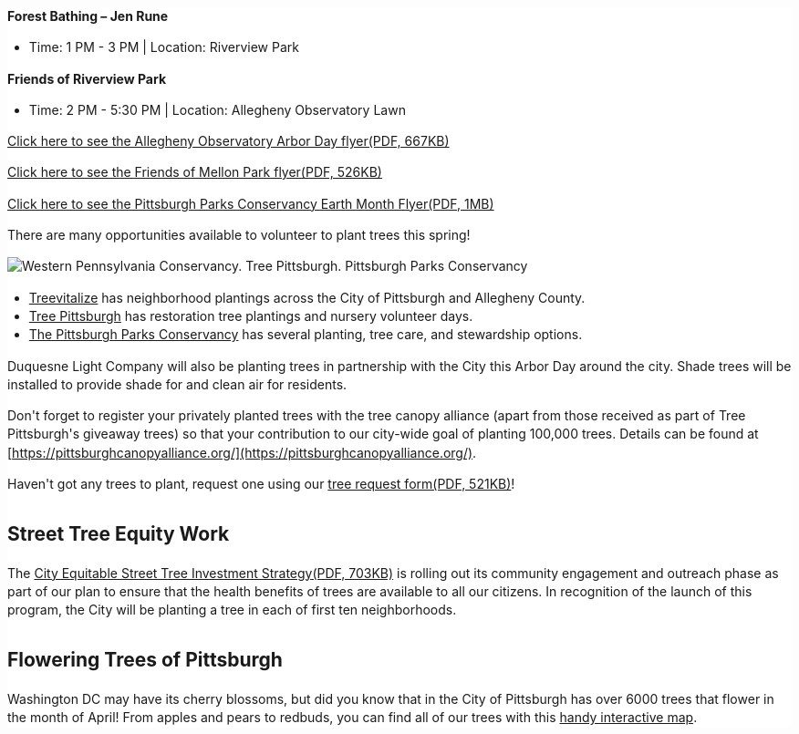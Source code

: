 **Forest Bathing – Jen Rune**

- Time: 1 PM - 3 PM \| Location: Riverview Park

**Friends of Riverview Park**

- Time: 2 PM - 5:30 PM \| Location: Allegheny Observatory Lawn

[Click here to see the Allegheny Observatory Arbor Day flyer(PDF, 667KB)](https://www.pittsburghpa.gov/files/assets/city/v/1/parks/documents/allegheny-observatory-arbor-day-flyer.pdf "Allegheny Observatory Arbor Day Flyer.pdf")

[Click here to see the Friends of Mellon Park flyer(PDF, 526KB)](https://www.pittsburghpa.gov/files/assets/city/v/1/parks/documents/friends-of-mellon-park-flyer.pdf "Friends of Mellon Park Flyer.pdf")

[Click here to see the Pittsburgh Parks Conservancy Earth Month Flyer(PDF, 1MB)](https://www.pittsburghpa.gov/files/assets/city/v/1/parks/documents/earth-month-flyer.pdf "Earth Month Flyer.pdf")

There are many opportunities available to volunteer to plant trees this spring!

![Western Pennsylvania Conservancy. Tree Pittsburgh. Pittsburgh Parks Conservancy](https://www.pittsburghpa.gov/files/assets/city/v/1/parks/images/forestry/17812_partners-arbor-day2022.png)

- [Treevitalize](https://waterlandlife.org/events-volunteer-opportunities/) has neighborhood plantings across the City of Pittsburgh and Allegheny County.
- [Tree Pittsburgh](https://www.treepittsburgh.org/events/) has restoration tree plantings and nursery volunteer days.
- [The Pittsburgh Parks Conservancy](https://pittsburghparks.org/volunteer/) has several planting, tree care, and stewardship options.

Duquesne Light Company will also be planting trees in partnership with the City this Arbor Day around the city. Shade trees will be installed to provide shade for and clean air for residents.

Don't forget to register your privately planted trees with the tree canopy alliance (apart from those received as part of Tree Pittsburgh's giveaway trees) so that your contribution to our city-wide goal of planting 100,000 trees. Details can be found at [https://pittsburghcanopyalliance.org/](https://pittsburghcanopyalliance.org/).

Haven't got any trees to plant, request one using our [tree request form(PDF, 521KB)](https://www.pittsburghpa.gov/files/assets/city/v/1/parks/documents/17519_2014_tree_planting_request_form.pdf)!

## Street Tree Equity Work

The [City Equitable Street Tree Investment Strategy(PDF, 703KB)](https://www.pittsburghpa.gov/files/assets/city/v/1/parks/documents/13230_final_equitable_street_tree_investment_strategy_-_2_24_21_-_apc.pdf) is rolling out its community engagement and outreach phase as part of our plan to ensure that the health benefits of trees are available to all our citizens. In recognition of the launch of this program, the City will be planting a tree in each of first ten neighborhoods.

## Flowering Trees of Pittsburgh

Washington DC may have its cherry blossoms, but did you know that in the City of Pittsburgh has over 6000 trees that flower in the month of April! From apples and pears to redbuds, you can find all of our trees with this [handy interactive map](https://www.google.com/maps/d/edit?mid=1CWZ3gxMGaAH1ipfUoreg49jacBiW9EjP&usp=sharing).
